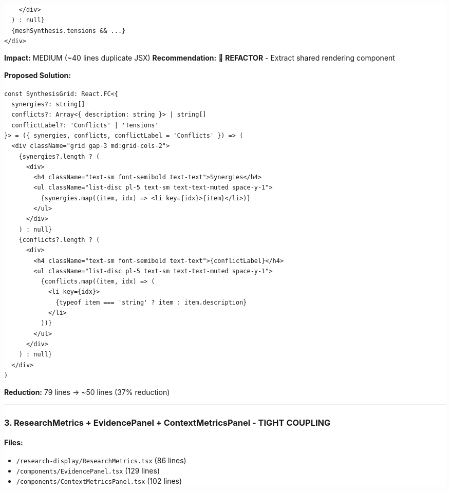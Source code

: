 ```tsx
    </div>
  ) : null}
  {meshSynthesis.tensions && ...}
</div>
```

**Impact:** MEDIUM (~40 lines duplicate JSX)
**Recommendation:** 🔧 **REFACTOR** - Extract shared rendering component

**Proposed Solution:**
```tsx
const SynthesisGrid: React.FC<{
  synergies?: string[]
  conflicts?: Array<{ description: string }> | string[]
  conflictLabel?: 'Conflicts' | 'Tensions'
}> = ({ synergies, conflicts, conflictLabel = 'Conflicts' }) => (
  <div className="grid gap-3 md:grid-cols-2">
    {synergies?.length ? (
      <div>
        <h4 className="text-sm font-semibold text-text">Synergies</h4>
        <ul className="list-disc pl-5 text-sm text-text-muted space-y-1">
          {synergies.map((item, idx) => <li key={idx}>{item}</li>)}
        </ul>
      </div>
    ) : null}
    {conflicts?.length ? (
      <div>
        <h4 className="text-sm font-semibold text-text">{conflictLabel}</h4>
        <ul className="list-disc pl-5 text-sm text-text-muted space-y-1">
          {conflicts.map((item, idx) => (
            <li key={idx}>
              {typeof item === 'string' ? item : item.description}
            </li>
          ))}
        </ul>
      </div>
    ) : null}
  </div>
)
```

**Reduction:** 79 lines → ~50 lines (37% reduction)

---

### 3. **ResearchMetrics + EvidencePanel + ContextMetricsPanel - TIGHT COUPLING**

**Files:**
- `/research-display/ResearchMetrics.tsx` (86 lines)
- `/components/EvidencePanel.tsx` (129 lines)
- `/components/ContextMetricsPanel.tsx` (102 lines)
